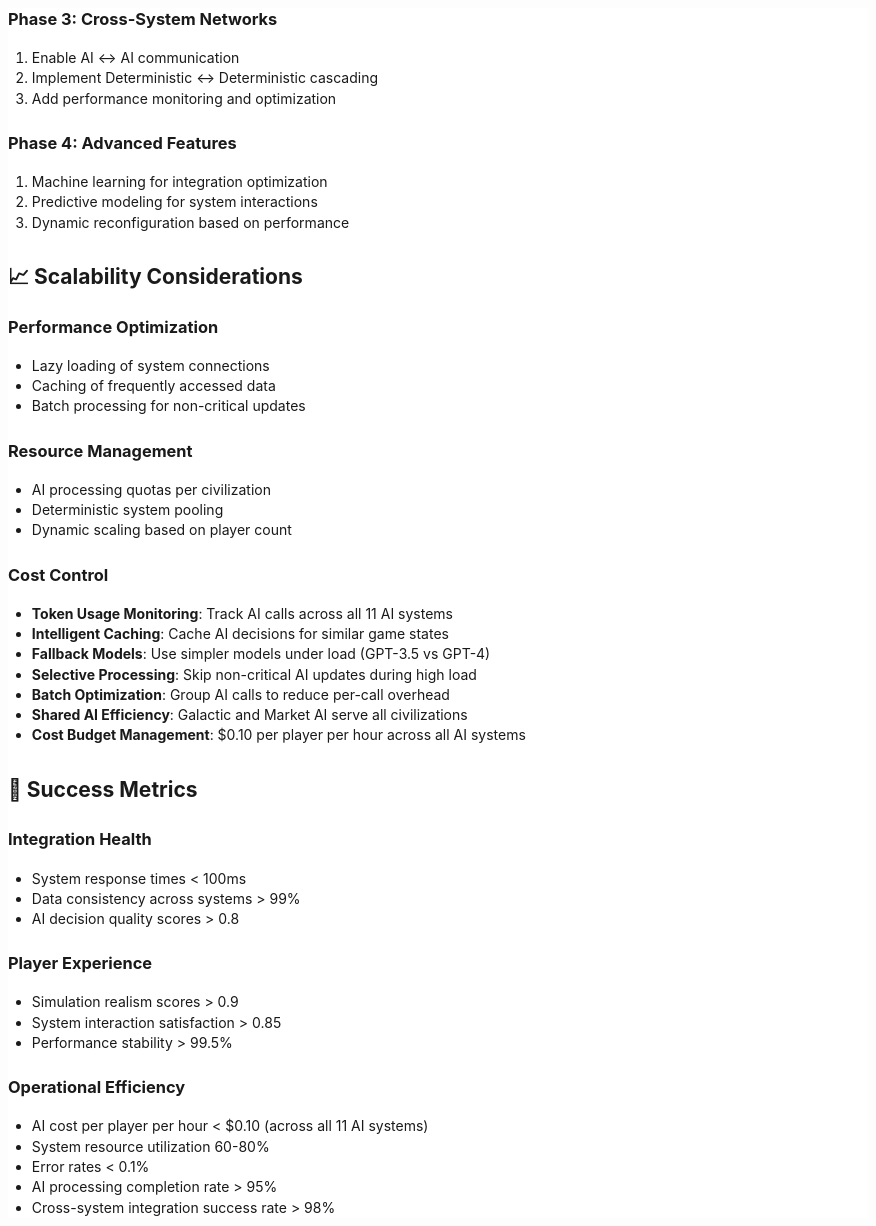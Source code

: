 ### **Phase 3: Cross-System Networks**
1. Enable AI ↔ AI communication
2. Implement Deterministic ↔ Deterministic cascading
3. Add performance monitoring and optimization

### **Phase 4: Advanced Features**
1. Machine learning for integration optimization
2. Predictive modeling for system interactions
3. Dynamic reconfiguration based on performance

## 📈 **Scalability Considerations**

### **Performance Optimization**
- Lazy loading of system connections
- Caching of frequently accessed data
- Batch processing for non-critical updates

### **Resource Management**
- AI processing quotas per civilization
- Deterministic system pooling
- Dynamic scaling based on player count

### **Cost Control**
- **Token Usage Monitoring**: Track AI calls across all 11 AI systems
- **Intelligent Caching**: Cache AI decisions for similar game states
- **Fallback Models**: Use simpler models under load (GPT-3.5 vs GPT-4)
- **Selective Processing**: Skip non-critical AI updates during high load
- **Batch Optimization**: Group AI calls to reduce per-call overhead
- **Shared AI Efficiency**: Galactic and Market AI serve all civilizations
- **Cost Budget Management**: $0.10 per player per hour across all AI systems

## 🎯 **Success Metrics**

### **Integration Health**
- System response times < 100ms
- Data consistency across systems > 99%
- AI decision quality scores > 0.8

### **Player Experience**
- Simulation realism scores > 0.9
- System interaction satisfaction > 0.85
- Performance stability > 99.5%

### **Operational Efficiency**
- AI cost per player per hour < $0.10 (across all 11 AI systems)
- System resource utilization 60-80%
- Error rates < 0.1%
- AI processing completion rate > 95%
- Cross-system integration success rate > 98%
